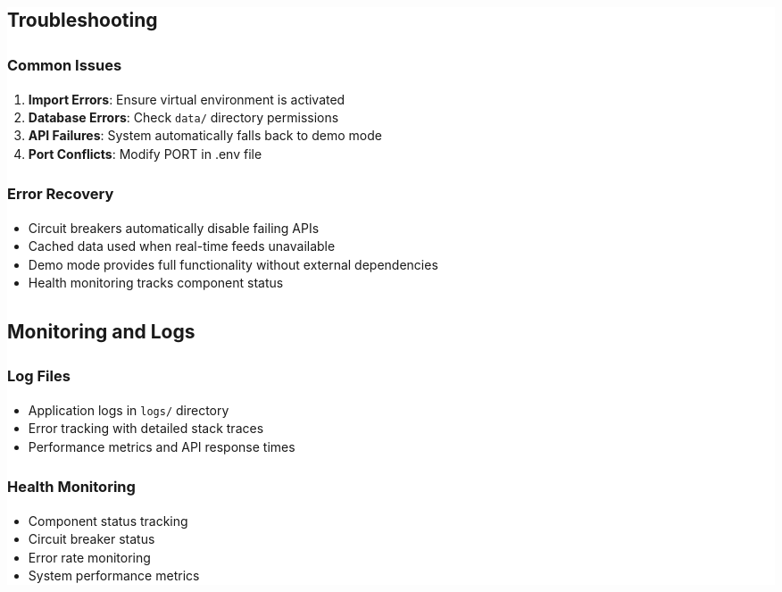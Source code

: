 ## Troubleshooting

### Common Issues
1. **Import Errors**: Ensure virtual environment is activated
2. **Database Errors**: Check `data/` directory permissions
3. **API Failures**: System automatically falls back to demo mode
4. **Port Conflicts**: Modify PORT in .env file

### Error Recovery
- Circuit breakers automatically disable failing APIs
- Cached data used when real-time feeds unavailable
- Demo mode provides full functionality without external dependencies
- Health monitoring tracks component status

## Monitoring and Logs

### Log Files
- Application logs in `logs/` directory
- Error tracking with detailed stack traces
- Performance metrics and API response times

### Health Monitoring
- Component status tracking
- Circuit breaker status
- Error rate monitoring
- System performance metrics